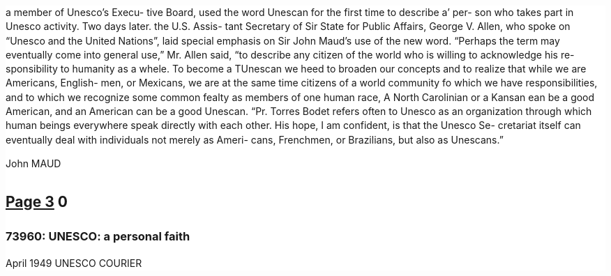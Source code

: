 a member of 
Unesco’s Execu- 
tive Board, used 
the word Unescan 
for the first time 
to describe a’ per- 
son who takes 
part in Unesco 
activity. 
Two days later. 
the U.S. Assis- 
tant Secretary of Sir 
State for Public 
Affairs, George V. Allen, who spoke 
on “Unesco and the United Nations”, 
laid special emphasis on Sir John 
Maud’s use of the new word. 
“Perhaps the term may eventually 
come into general use,” Mr. Allen said, 
“to describe any citizen of the world 
who is willing to acknowledge his re- 
sponsibility to humanity as a whele. 
To become a TUnescan we heed to 
broaden our concepts and to realize 
that while we are Americans, English- 
men, or Mexicans, we are at the same 
time citizens of a world community fo 
which we have responsibilities, and to 
which we recognize some common 
fealty as members of one human race, 
A North Carolinian or a Kansan ean 
be a good American, and an American 
can be a good Unescan. 
“Pr. Torres Bodet refers often to 
Unesco as an organization through 
which human beings everywhere speak 
directly with each other. His hope, I 
am confident, is that the Unesco Se- 
cretariat itself can eventually deal 
with individuals not merely as Ameri- 
cans, Frenchmen, or Brazilians, but 
also as Unescans.” 
 
John MAUD 
    

## [Page 3](073956engo.pdf#page=3) 0

### 73960: UNESCO: a personal faith

April 1949 UNESCO COURIER 
 
